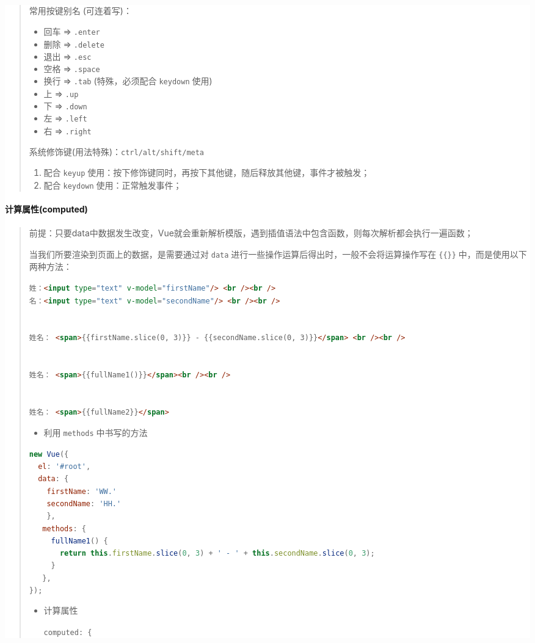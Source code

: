 >
> 
>
> 常用按键别名 (可连着写)：
>
> - 回车 => `.enter`
> - 删除 => `.delete`
> - 退出 => `.esc`
> - 空格 => `.space`
> - 换行 => `.tab` (特殊，必须配合 `keydown` 使用)
> - 上 => `.up`
> - 下 => `.down`
> - 左 => `.left`
> - 右 => `.right`
>
> 系统修饰键(用法特殊)：`ctrl/alt/shift/meta`
>
> 1. 配合 `keyup` 使用：按下修饰键同时，再按下其他键，随后释放其他键，事件才被触发；
> 2. 配合 `keydown` 使用：正常触发事件；



#### 计算属性(computed)

> 前提：只要data中数据发生改变，Vue就会重新解析模版，遇到插值语法中包含函数，则每次解析都会执行一遍函数；
>
> 当我们所要渲染到页面上的数据，是需要通过对 `data` 进行一些操作运算后得出时，一般不会将运算操作写在 `{{}}` 中，而是使用以下两种方法：
>
> ````html
> 姓：<input type="text" v-model="firstName"/> <br /><br />
> 名：<input type="text" v-model="secondName"/> <br /><br />
> 
> 
> 姓名： <span>{{firstName.slice(0, 3)}} - {{secondName.slice(0, 3)}}</span> <br /><br />
> 
> 
> 姓名： <span>{{fullName1()}}</span><br /><br />
> 
> 
> 姓名： <span>{{fullName2}}</span>
> ````
>
> 
>
> -  利用 `methods` 中书写的方法
>
>   ````js
>   new Vue({
>     el: '#root',
>     data: {
>     	firstName: 'WW.'
>       secondName: 'HH.'
>   	},
>      methods: {
>        fullName1() {
>          return this.firstName.slice(0, 3) + ' - ' + this.secondName.slice(0, 3);
>        }
>      },
>   });
>   ````
>
> - 计算属性
>
>   ````js
>   computed: {